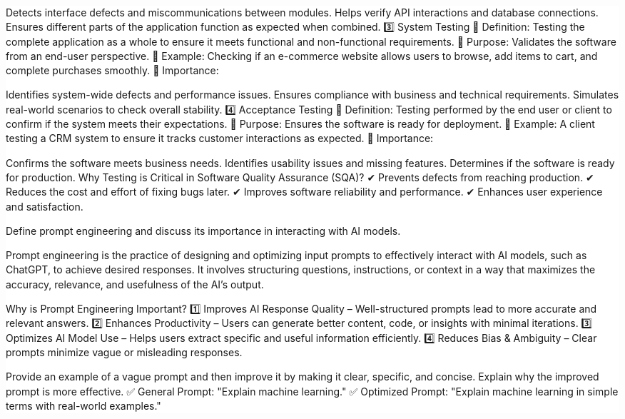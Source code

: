 Detects interface defects and miscommunications between modules.
Helps verify API interactions and database connections.
Ensures different parts of the application function as expected when combined.
3️⃣ System Testing
🔹 Definition: Testing the complete application as a whole to ensure it meets functional and non-functional requirements.
🔹 Purpose: Validates the software from an end-user perspective.
🔹 Example: Checking if an e-commerce website allows users to browse, add items to cart, and complete purchases smoothly.
🔹 Importance:

Identifies system-wide defects and performance issues.
Ensures compliance with business and technical requirements.
Simulates real-world scenarios to check overall stability.
4️⃣ Acceptance Testing
🔹 Definition: Testing performed by the end user or client to confirm if the system meets their expectations.
🔹 Purpose: Ensures the software is ready for deployment.
🔹 Example: A client testing a CRM system to ensure it tracks customer interactions as expected.
🔹 Importance:

Confirms the software meets business needs.
Identifies usability issues and missing features.
Determines if the software is ready for production.
Why Testing is Critical in Software Quality Assurance (SQA)?
✔ Prevents defects from reaching production.
✔ Reduces the cost and effort of fixing bugs later.
✔ Improves software reliability and performance.
✔ Enhances user experience and satisfaction.


Define prompt engineering and discuss its importance in interacting with AI models.

Prompt engineering is the practice of designing and optimizing input prompts to effectively interact with AI models, such as ChatGPT, to achieve desired responses. It involves structuring questions, instructions, or context in a way that maximizes the accuracy, relevance, and usefulness of the AI’s output.

Why is Prompt Engineering Important?
1️⃣ Improves AI Response Quality – Well-structured prompts lead to more accurate and relevant answers.
2️⃣ Enhances Productivity – Users can generate better content, code, or insights with minimal iterations.
3️⃣ Optimizes AI Model Use – Helps users extract specific and useful information efficiently.
4️⃣ Reduces Bias & Ambiguity – Clear prompts minimize vague or misleading responses.


Provide an example of a vague prompt and then improve it by making it clear, specific, and concise. Explain why the improved prompt is more effective.
✅ General Prompt: "Explain machine learning."
✅ Optimized Prompt: "Explain machine learning in simple terms with real-world examples."




